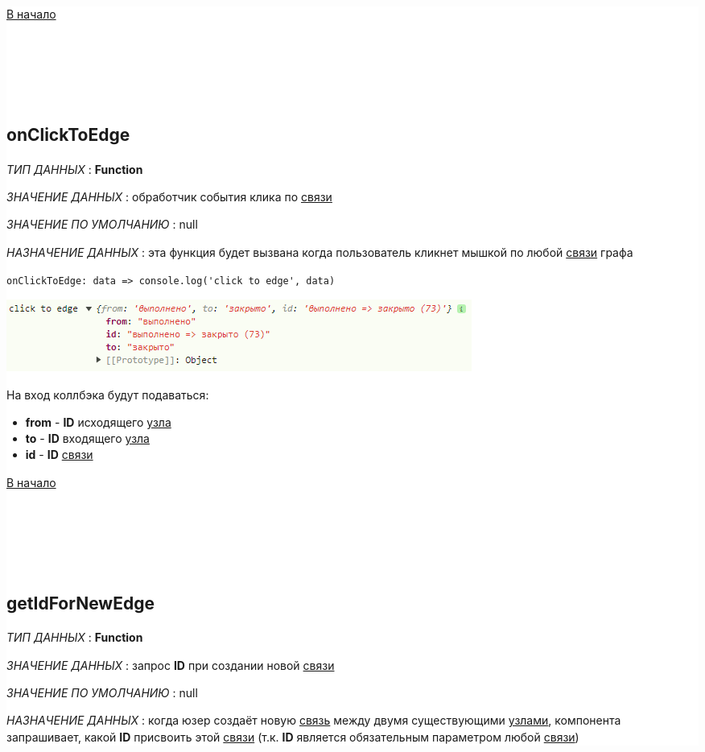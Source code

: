 [В начало](#options)
>
&emsp;\
&emsp;\
&emsp;\
&emsp;






## onClickToEdge
*ТИП ДАННЫХ* : **Function**

*ЗНАЧЕНИЕ ДАННЫХ* : обработчик события клика по [связи](thesaurus.md#связь-графа)

*ЗНАЧЕНИЕ ПО УМОЛЧАНИЮ* : null

*НАЗНАЧЕНИЕ ДАННЫХ* : эта функция будет вызвана когда пользователь кликнет мышкой 
по любой [связи](thesaurus.md#связь-графа) графа
````
onClickToEdge: data => console.log('click to edge', data)
````
![](img/image-21.png)

На вход коллбэка будут подаваться:
- **from** - **ID** исходящего [узла](thesaurus.md#узел-графа)
- **to** - **ID** входящего [узла](thesaurus.md#узел-графа)
- **id** - **ID** [связи](thesaurus.md#связь-графа)

[В начало](#options)
>
&emsp;\
&emsp;\
&emsp;\
&emsp;






## getIdForNewEdge
*ТИП ДАННЫХ* : **Function**

*ЗНАЧЕНИЕ ДАННЫХ* : запрос **ID** при создании новой [связи](thesaurus.md#связь-графа)

*ЗНАЧЕНИЕ ПО УМОЛЧАНИЮ* : null

*НАЗНАЧЕНИЕ ДАННЫХ* : когда юзер создаёт новую [связь](thesaurus.md#связь-графа)
между двумя существующими
 [узлами](thesaurus.md#узел-графа), компонента запрашивает, какой **ID** присвоить
этой [связи](thesaurus.md#связь-графа) (т.к. **ID** является
обязательным параметром любой [связи](thesaurus.md#связь-графа))
